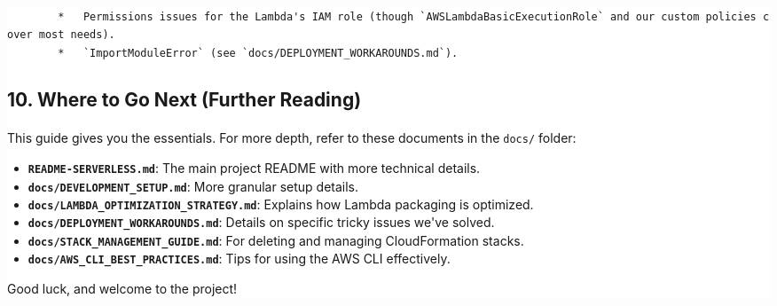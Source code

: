             *   Permissions issues for the Lambda's IAM role (though `AWSLambdaBasicExecutionRole` and our custom policies cover most needs).
            *   `ImportModuleError` (see `docs/DEPLOYMENT_WORKAROUNDS.md`).

## 10. Where to Go Next (Further Reading)

This guide gives you the essentials. For more depth, refer to these documents in the `docs/` folder:

*   **`README-SERVERLESS.md`**: The main project README with more technical details.
*   **`docs/DEVELOPMENT_SETUP.md`**: More granular setup details.
*   **`docs/LAMBDA_OPTIMIZATION_STRATEGY.md`**: Explains how Lambda packaging is optimized.
*   **`docs/DEPLOYMENT_WORKAROUNDS.md`**: Details on specific tricky issues we've solved.
*   **`docs/STACK_MANAGEMENT_GUIDE.md`**: For deleting and managing CloudFormation stacks.
*   **`docs/AWS_CLI_BEST_PRACTICES.md`**: Tips for using the AWS CLI effectively.

Good luck, and welcome to the project! 